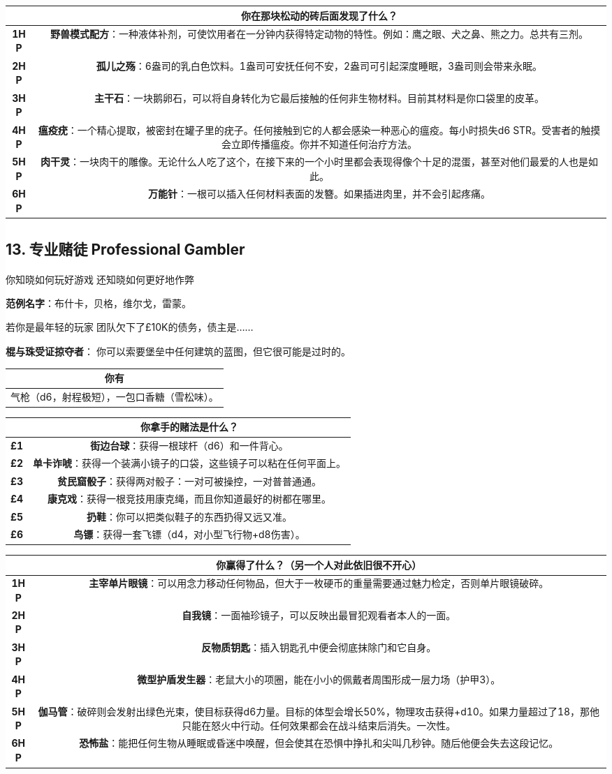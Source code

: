 |         |               你在那块松动的砖后面发现了什么？               |
| :-----: | :----------------------------------------------------------: |
| **1HP** | **野兽模式配方**：一种液体补剂，可使饮用者在一分钟内获得特定动物的特性。例如：鹰之眼、犬之鼻、熊之力。总共有三剂。 |
| **2HP** | **孤儿之殇**：6盎司的乳白色饮料。1盎司可安抚任何不安，2盎司可引起深度睡眠，3盎司则会带来永眠。 |
| **3HP** | **主干石**：一块鹅卵石，可以将自身转化为它最后接触的任何非生物材料。目前其材料是你口袋里的皮革。 |
| **4HP** | **瘟疫疣**：一个精心提取，被密封在罐子里的疣子。任何接触到它的人都会感染一种恶心的瘟疫。每小时损失d6 STR。受害者的触摸会立即传播瘟疫。你并不知道任何治疗方法。 |
| **5HP** | **肉干灵**：一块肉干的雕像。无论什么人吃了这个，在接下来的一个小时里都会表现得像个十足的混蛋，甚至对他们最爱的人也是如此。 |
| **6HP** | **万能针**：一根可以插入任何材料表面的发簪。如果插进肉里，并不会引起疼痛。 |

## 13. 专业赌徒 Professional Gambler

你知晓如何玩好游戏
还知晓如何更好地作弊

**范例名字**：布什卡，贝格，维尔戈，雷蒙。

若你是最年轻的玩家
团队欠下了£10K的债务，债主是……

**棍与珠受证掠夺者**： 你可以索要堡垒中任何建筑的蓝图，但它很可能是过时的。

|                     你有                     |
| :------------------------------------------: |
| 气枪（d6，射程极短），一包口香糖（雪松味）。 |

|        |                     你拿手的赌法是什么？                     |
| :----: | :----------------------------------------------------------: |
| **£1** |         **街边台球**：获得一根球杆（d6）和一件背心。         |
| **£2** | **单卡诈唬**：获得一个装满小镜子的口袋，这些镜子可以粘在任何平面上。 |
| **£3** |  **贫民窟骰子**：获得两对骰子：一对可被操控，一对普普通通。  |
| **£4** | **康克戏**：获得一根竞技用康克绳，而且你知道最好的树都在哪里。 |
| **£5** |        **扔鞋**：你可以把类似鞋子的东西扔得又远又准。        |
| **£6** |     **鸟镖**：获得一套飞镖（d4，对小型飞行物+d8伤害）。      |

|         |          你赢得了什么？（另一个人对此依旧很不开心）          |
| :-----: | :----------------------------------------------------------: |
| **1HP** | **主宰单片眼镜**：可以用念力移动任何物品，但大于一枚硬币的重量需要通过魅力检定，否则单片眼镜破碎。 |
| **2HP** | **自我镜**：一面袖珍镜子，可以反映出最冒犯观看者本人的一面。 |
| **3HP** |     **反物质钥匙**：插入钥匙孔中便会彻底抹除门和它自身。     |
| **4HP** | **微型护盾发生器**：老鼠大小的项圈，能在小小的佩戴者周围形成一层力场（护甲3）。 |
| **5HP** | **伽马管**：破碎则会发射出绿色光束，使目标获得d6力量。目标的体型会增长50%，物理攻击获得+d10。如果力量超过了18，那他只能在怒火中行动。任何效果都会在战斗结束后消失。一次性。 |
| **6HP** | **恐怖盐**：能把任何生物从睡眠或昏迷中唤醒，但会使其在恐惧中挣扎和尖叫几秒钟。随后他便会失去这段记忆。 |
